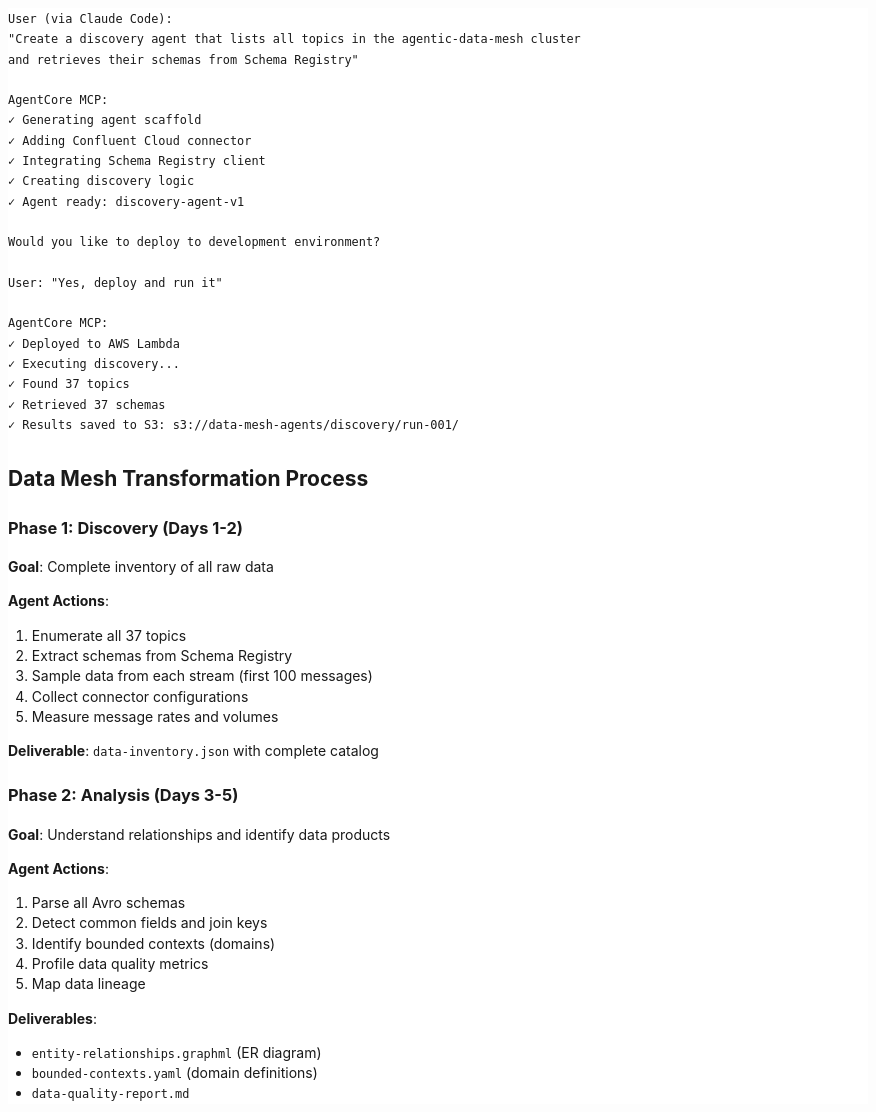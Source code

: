 ```
User (via Claude Code):
"Create a discovery agent that lists all topics in the agentic-data-mesh cluster
and retrieves their schemas from Schema Registry"

AgentCore MCP:
✓ Generating agent scaffold
✓ Adding Confluent Cloud connector
✓ Integrating Schema Registry client
✓ Creating discovery logic
✓ Agent ready: discovery-agent-v1

Would you like to deploy to development environment?

User: "Yes, deploy and run it"

AgentCore MCP:
✓ Deployed to AWS Lambda
✓ Executing discovery...
✓ Found 37 topics
✓ Retrieved 37 schemas
✓ Results saved to S3: s3://data-mesh-agents/discovery/run-001/
```

## Data Mesh Transformation Process

### Phase 1: Discovery (Days 1-2)

**Goal**: Complete inventory of all raw data

**Agent Actions**:
1. Enumerate all 37 topics
2. Extract schemas from Schema Registry
3. Sample data from each stream (first 100 messages)
4. Collect connector configurations
5. Measure message rates and volumes

**Deliverable**: `data-inventory.json` with complete catalog

### Phase 2: Analysis (Days 3-5)

**Goal**: Understand relationships and identify data products

**Agent Actions**:
1. Parse all Avro schemas
2. Detect common fields and join keys
3. Identify bounded contexts (domains)
4. Profile data quality metrics
5. Map data lineage

**Deliverables**:
- `entity-relationships.graphml` (ER diagram)
- `bounded-contexts.yaml` (domain definitions)
- `data-quality-report.md`
